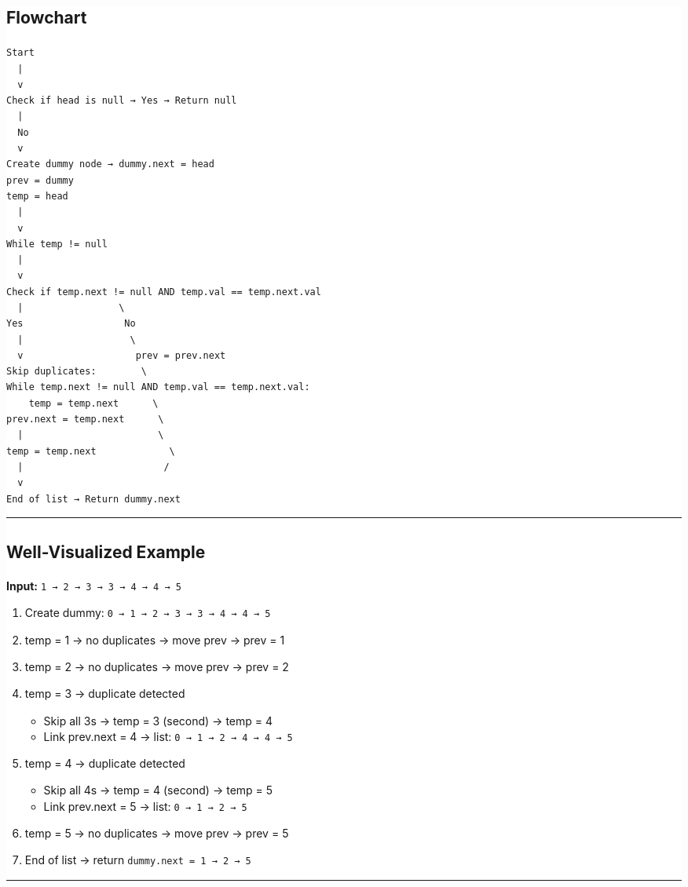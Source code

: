 
## Flowchart

```
Start
  |
  v
Check if head is null → Yes → Return null
  |
  No
  v
Create dummy node → dummy.next = head
prev = dummy
temp = head
  |
  v
While temp != null
  |
  v
Check if temp.next != null AND temp.val == temp.next.val
  |                 \
Yes                  No
  |                   \
  v                    prev = prev.next
Skip duplicates:        \
While temp.next != null AND temp.val == temp.next.val:
    temp = temp.next      \
prev.next = temp.next      \
  |                        \
temp = temp.next             \
  |                         /
  v
End of list → Return dummy.next
```

---

## Well-Visualized Example

**Input:** `1 → 2 → 3 → 3 → 4 → 4 → 5`

1. Create dummy: `0 → 1 → 2 → 3 → 3 → 4 → 4 → 5`
2. temp = 1 → no duplicates → move prev → prev = 1
3. temp = 2 → no duplicates → move prev → prev = 2
4. temp = 3 → duplicate detected

   * Skip all 3s → temp = 3 (second) → temp = 4
   * Link prev.next = 4 → list: `0 → 1 → 2 → 4 → 4 → 5`
5. temp = 4 → duplicate detected

   * Skip all 4s → temp = 4 (second) → temp = 5
   * Link prev.next = 5 → list: `0 → 1 → 2 → 5`
6. temp = 5 → no duplicates → move prev → prev = 5
7. End of list → return `dummy.next = 1 → 2 → 5`

---